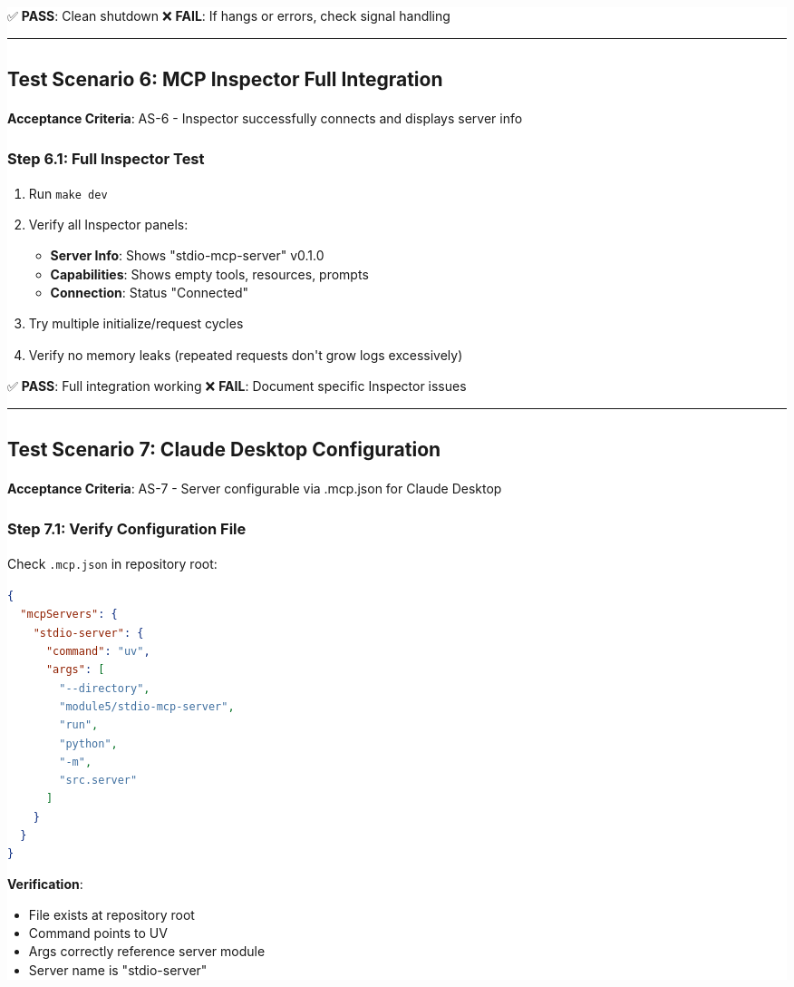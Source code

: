 ✅ **PASS**: Clean shutdown
❌ **FAIL**: If hangs or errors, check signal handling

---

## Test Scenario 6: MCP Inspector Full Integration

**Acceptance Criteria**: AS-6 - Inspector successfully connects and displays server info

### Step 6.1: Full Inspector Test

1. Run `make dev`
2. Verify all Inspector panels:
   - **Server Info**: Shows "stdio-mcp-server" v0.1.0
   - **Capabilities**: Shows empty tools, resources, prompts
   - **Connection**: Status "Connected"

3. Try multiple initialize/request cycles
4. Verify no memory leaks (repeated requests don't grow logs excessively)

✅ **PASS**: Full integration working
❌ **FAIL**: Document specific Inspector issues

---

## Test Scenario 7: Claude Desktop Configuration

**Acceptance Criteria**: AS-7 - Server configurable via .mcp.json for Claude Desktop

### Step 7.1: Verify Configuration File

Check `.mcp.json` in repository root:
```json
{
  "mcpServers": {
    "stdio-server": {
      "command": "uv",
      "args": [
        "--directory",
        "module5/stdio-mcp-server",
        "run",
        "python",
        "-m",
        "src.server"
      ]
    }
  }
}
```

**Verification**:
- File exists at repository root
- Command points to UV
- Args correctly reference server module
- Server name is "stdio-server"
